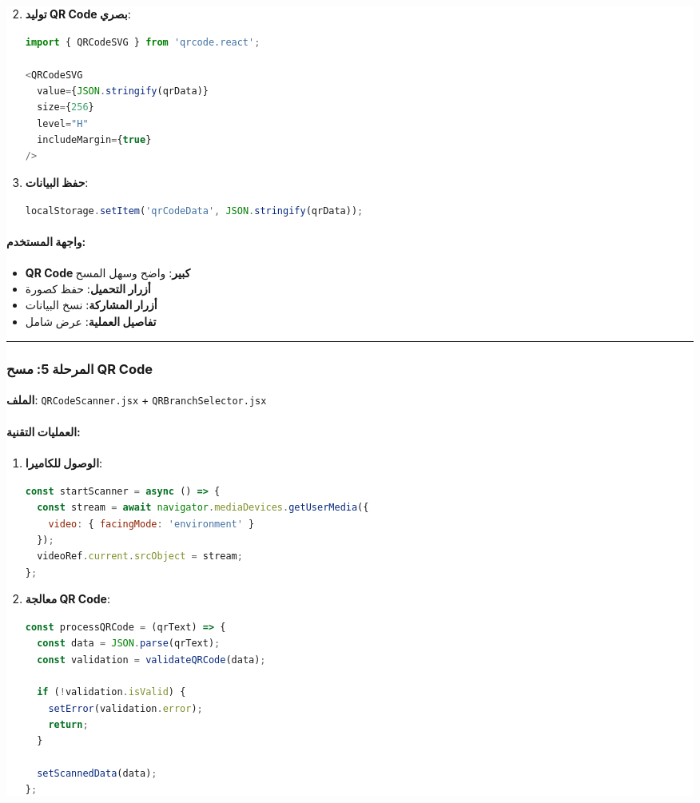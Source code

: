 2. **توليد QR Code بصري**:
   ```javascript
   import { QRCodeSVG } from 'qrcode.react';
   
   <QRCodeSVG 
     value={JSON.stringify(qrData)}
     size={256}
     level="H"
     includeMargin={true}
   />
   ```

3. **حفظ البيانات**:
   ```javascript
   localStorage.setItem('qrCodeData', JSON.stringify(qrData));
   ```

#### واجهة المستخدم:
- **QR Code كبير**: واضح وسهل المسح
- **أزرار التحميل**: حفظ كصورة
- **أزرار المشاركة**: نسخ البيانات
- **تفاصيل العملية**: عرض شامل

---

### المرحلة 5: مسح QR Code
**الملف**: `QRCodeScanner.jsx` + `QRBranchSelector.jsx`

#### العمليات التقنية:
1. **الوصول للكاميرا**:
   ```javascript
   const startScanner = async () => {
     const stream = await navigator.mediaDevices.getUserMedia({ 
       video: { facingMode: 'environment' } 
     });
     videoRef.current.srcObject = stream;
   };
   ```

2. **معالجة QR Code**:
   ```javascript
   const processQRCode = (qrText) => {
     const data = JSON.parse(qrText);
     const validation = validateQRCode(data);
     
     if (!validation.isValid) {
       setError(validation.error);
       return;
     }
     
     setScannedData(data);
   };
   ```
